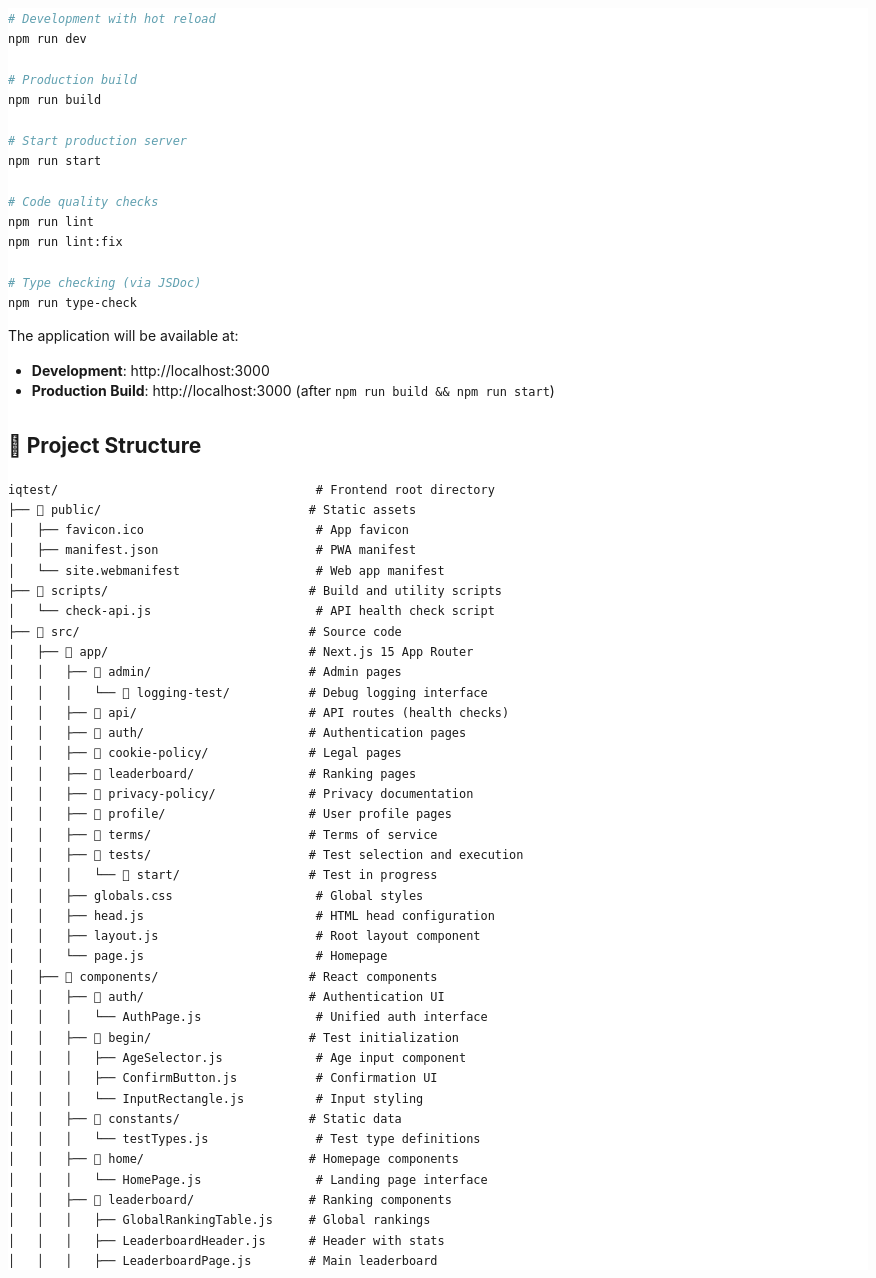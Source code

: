 ```bash
# Development with hot reload
npm run dev

# Production build
npm run build

# Start production server
npm run start

# Code quality checks
npm run lint
npm run lint:fix

# Type checking (via JSDoc)
npm run type-check
```

The application will be available at:

- **Development**: http://localhost:3000
- **Production Build**: http://localhost:3000 (after `npm run build && npm run start`)

## 📁 Project Structure

```
iqtest/                                    # Frontend root directory
├── 📁 public/                             # Static assets
│   ├── favicon.ico                        # App favicon
│   ├── manifest.json                      # PWA manifest
│   └── site.webmanifest                   # Web app manifest
├── 📁 scripts/                            # Build and utility scripts
│   └── check-api.js                       # API health check script
├── 📁 src/                                # Source code
│   ├── 📁 app/                            # Next.js 15 App Router
│   │   ├── 📁 admin/                      # Admin pages
│   │   │   └── 📁 logging-test/           # Debug logging interface
│   │   ├── 📁 api/                        # API routes (health checks)
│   │   ├── 📁 auth/                       # Authentication pages
│   │   ├── 📁 cookie-policy/              # Legal pages
│   │   ├── 📁 leaderboard/                # Ranking pages
│   │   ├── 📁 privacy-policy/             # Privacy documentation
│   │   ├── 📁 profile/                    # User profile pages
│   │   ├── 📁 terms/                      # Terms of service
│   │   ├── 📁 tests/                      # Test selection and execution
│   │   │   └── 📁 start/                  # Test in progress
│   │   ├── globals.css                    # Global styles
│   │   ├── head.js                        # HTML head configuration
│   │   ├── layout.js                      # Root layout component
│   │   └── page.js                        # Homepage
│   ├── 📁 components/                     # React components
│   │   ├── 📁 auth/                       # Authentication UI
│   │   │   └── AuthPage.js                # Unified auth interface
│   │   ├── 📁 begin/                      # Test initialization
│   │   │   ├── AgeSelector.js             # Age input component
│   │   │   ├── ConfirmButton.js           # Confirmation UI
│   │   │   └── InputRectangle.js          # Input styling
│   │   ├── 📁 constants/                  # Static data
│   │   │   └── testTypes.js               # Test type definitions
│   │   ├── 📁 home/                       # Homepage components
│   │   │   └── HomePage.js                # Landing page interface
│   │   ├── 📁 leaderboard/                # Ranking components
│   │   │   ├── GlobalRankingTable.js     # Global rankings
│   │   │   ├── LeaderboardHeader.js      # Header with stats
│   │   │   ├── LeaderboardPage.js        # Main leaderboard
```
